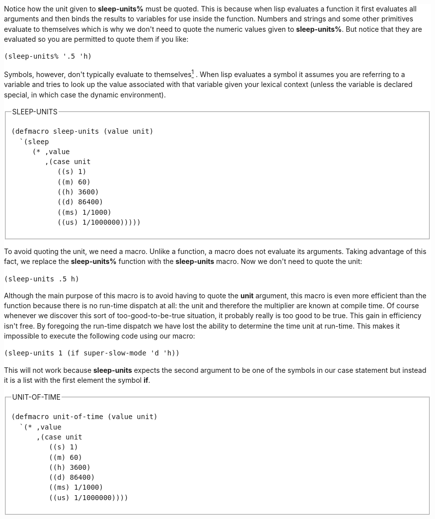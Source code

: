Notice how the unit given to **sleep-units%** must be quoted. This is because when lisp evaluates a function it first evaluates all arguments and then binds the results to variables for use inside the function. Numbers and strings and some other primitives evaluate to themselves which is why we don't need to quote the numeric values given to **sleep-units%**. But notice that they are evaluated so you are permitted to quote them if you like:

<pre class="lol_pre">(sleep-units% '.5 'h)</pre>

Symbols, however, don't typically evaluate to themselves[<sup>1</sup>](https://letoverlambda.com/textmode.cl/guest/chap3.html#) <span id="note_1" style="display:none"><sup>_As a rule, no rule without exception. Some symbols do evaluate to themselves, for example: **t**, **nil**, and keywords._</sup></span> . When lisp evaluates a symbol it assumes you are referring to a variable and tries to look up the value associated with that variable given your lexical context (unless the variable is declared special, in which case the dynamic environment).

<fieldset><legend>SLEEP-UNITS</legend>

<pre class="lol_code">(defmacro sleep-units (value unit)
  `(sleep
     (* ,value
        ,(case unit
           ((s) 1)
           ((m) 60)
           ((h) 3600)
           ((d) 86400)
           ((ms) 1/1000)
           ((us) 1/1000000)))))</pre>

</fieldset>

To avoid quoting the unit, we need a macro. Unlike a function, a macro does not evaluate its arguments. Taking advantage of this fact, we replace the **sleep-units%** function with the **sleep-units** macro. Now we don't need to quote the unit:

<pre class="lol_pre">(sleep-units .5 h)</pre>

Although the main purpose of this macro is to avoid having to quote the **unit** argument, this macro is even more efficient than the function because there is no run-time dispatch at all: the unit and therefore the multiplier are known at compile time. Of course whenever we discover this sort of too-good-to-be-true situation, it probably really is too good to be true. This gain in efficiency isn't free. By foregoing the run-time dispatch we have lost the ability to determine the time unit at run-time. This makes it impossible to execute the following code using our macro:

<pre class="lol_pre">(sleep-units 1 (if super-slow-mode 'd 'h))</pre>

This will not work because **sleep-units** expects the second argument to be one of the symbols in our case statement but instead it is a list with the first element the symbol **if**.

<fieldset><legend>UNIT-OF-TIME</legend>

<pre class="lol_code">(defmacro unit-of-time (value unit)
  `(* ,value
      ,(case unit
         ((s) 1)
         ((m) 60)
         ((h) 3600)
         ((d) 86400)
         ((ms) 1/1000)
         ((us) 1/1000000))))</pre>
